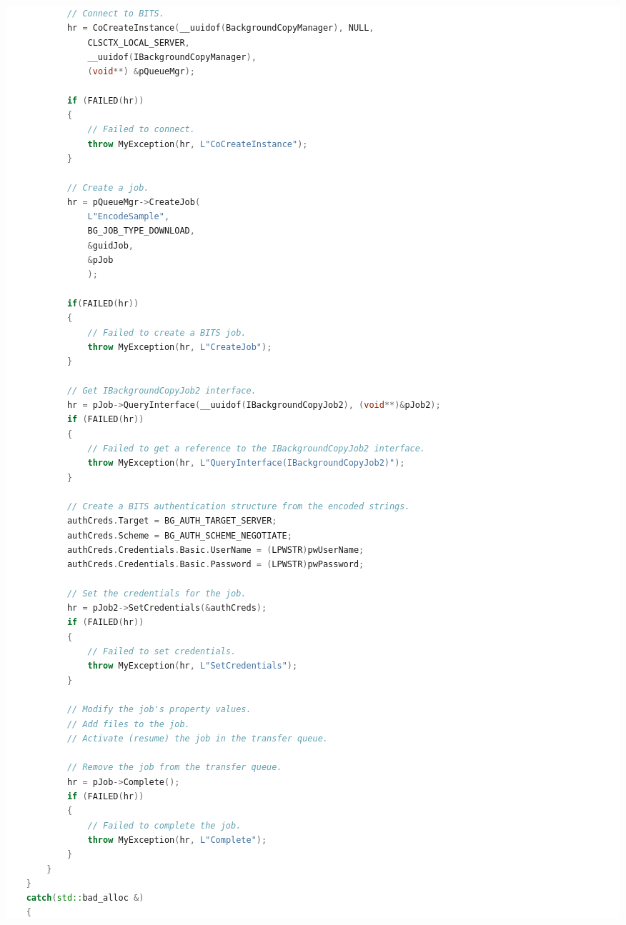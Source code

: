 ```C++
            // Connect to BITS.
            hr = CoCreateInstance(__uuidof(BackgroundCopyManager), NULL,
                CLSCTX_LOCAL_SERVER,
                __uuidof(IBackgroundCopyManager),
                (void**) &pQueueMgr);

            if (FAILED(hr))
            {
                // Failed to connect.
                throw MyException(hr, L"CoCreateInstance");
            }

            // Create a job.
            hr = pQueueMgr->CreateJob(
                L"EncodeSample", 
                BG_JOB_TYPE_DOWNLOAD, 
                &guidJob, 
                &pJob
                );

            if(FAILED(hr))
            {   
                // Failed to create a BITS job.
                throw MyException(hr, L"CreateJob");
            }

            // Get IBackgroundCopyJob2 interface.
            hr = pJob->QueryInterface(__uuidof(IBackgroundCopyJob2), (void**)&pJob2);
            if (FAILED(hr)) 
            {
                // Failed to get a reference to the IBackgroundCopyJob2 interface.
                throw MyException(hr, L"QueryInterface(IBackgroundCopyJob2)");
            }

            // Create a BITS authentication structure from the encoded strings.
            authCreds.Target = BG_AUTH_TARGET_SERVER;
            authCreds.Scheme = BG_AUTH_SCHEME_NEGOTIATE;
            authCreds.Credentials.Basic.UserName = (LPWSTR)pwUserName;
            authCreds.Credentials.Basic.Password = (LPWSTR)pwPassword;

            // Set the credentials for the job.
            hr = pJob2->SetCredentials(&authCreds);
            if (FAILED(hr)) 
            {
                // Failed to set credentials.
                throw MyException(hr, L"SetCredentials");
            }

            // Modify the job's property values.
            // Add files to the job.
            // Activate (resume) the job in the transfer queue.

            // Remove the job from the transfer queue.
            hr = pJob->Complete();
            if (FAILED(hr)) 
            {
                // Failed to complete the job.
                throw MyException(hr, L"Complete");
            }
        }
    }
    catch(std::bad_alloc &)
    {
```